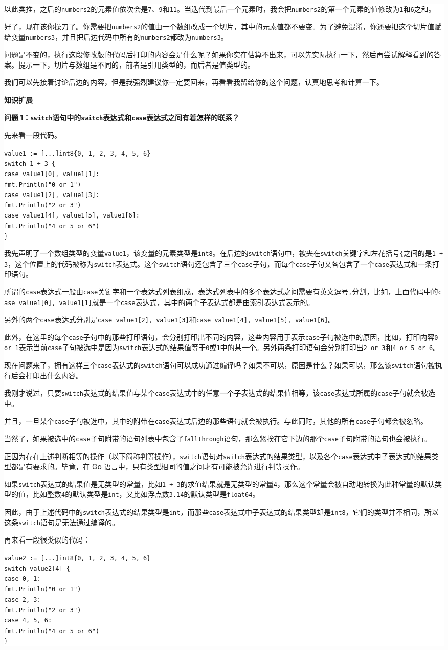 以此类推，之后的`numbers2`的元素值依次会是`7`、`9`和`11`。当迭代到最后一个元素时，我会把`numbers2`的第一个元素的值修改为`1`和`6`之和。

好了，现在该你操刀了。你需要把`numbers2`的值由一个数组改成一个切片，其中的元素值都不要变。为了避免混淆，你还要把这个切片值赋给变量`numbers3`，并且把后边代码中所有的`numbers2`都改为`numbers3`。

问题是不变的，执行这段修改版的代码后打印的内容会是什么呢？如果你实在估算不出来，可以先实际执行一下，然后再尝试解释看到的答案。提示一下，切片与数组是不同的，前者是引用类型的，而后者是值类型的。

我们可以先接着讨论后边的内容，但是我强烈建议你一定要回来，再看看我留给你的这个问题，认真地思考和计算一下。

**知识扩展**

**问题 1：`switch`语句中的`switch`表达式和`case`表达式之间有着怎样的联系？**

先来看一段代码。

```
value1 := [...]int8{0, 1, 2, 3, 4, 5, 6}
switch 1 + 3 {
case value1[0], value1[1]:
fmt.Println("0 or 1")
case value1[2], value1[3]:
fmt.Println("2 or 3")
case value1[4], value1[5], value1[6]:
fmt.Println("4 or 5 or 6")
}
```

我先声明了一个数组类型的变量`value1`，该变量的元素类型是`int8`。在后边的`switch`语句中，被夹在`switch`关键字和左花括号`{`之间的是`1 + 3`，这个位置上的代码被称为`switch`表达式。这个`switch`语句还包含了三个`case`子句，而每个`case`子句又各包含了一个`case`表达式和一条打印语句。

所谓的`case`表达式一般由`case`关键字和一个表达式列表组成，表达式列表中的多个表达式之间需要有英文逗号`,`分割，比如，上面代码中的`case value1[0], value1[1]`就是一个`case`表达式，其中的两个子表达式都是由索引表达式表示的。

另外的两个`case`表达式分别是`case value1[2], value1[3]`和`case value1[4], value1[5], value1[6]`。

此外，在这里的每个`case`子句中的那些打印语句，会分别打印出不同的内容，这些内容用于表示`case`子句被选中的原因，比如，打印内容`0 or 1`表示当前`case`子句被选中是因为`switch`表达式的结果值等于`0`或`1`中的某一个。另外两条打印语句会分别打印出`2 or 3`和`4 or 5 or 6`。

现在问题来了，拥有这样三个`case`表达式的`switch`语句可以成功通过编译吗？如果不可以，原因是什么？如果可以，那么该`switch`语句被执行后会打印出什么内容。

我刚才说过，只要`switch`表达式的结果值与某个`case`表达式中的任意一个子表达式的结果值相等，该`case`表达式所属的`case`子句就会被选中。

并且，一旦某个`case`子句被选中，其中的附带在`case`表达式后边的那些语句就会被执行。与此同时，其他的所有`case`子句都会被忽略。

当然了，如果被选中的`case`子句附带的语句列表中包含了`fallthrough`语句，那么紧挨在它下边的那个`case`子句附带的语句也会被执行。

正因为存在上述判断相等的操作（以下简称判等操作），`switch`语句对`switch`表达式的结果类型，以及各个`case`表达式中子表达式的结果类型都是有要求的。毕竟，在 Go 语言中，只有类型相同的值之间才有可能被允许进行判等操作。

如果`switch`表达式的结果值是无类型的常量，比如`1 + 3`的求值结果就是无类型的常量`4`，那么这个常量会被自动地转换为此种常量的默认类型的值，比如整数`4`的默认类型是`int`，又比如浮点数`3.14`的默认类型是`float64`。

因此，由于上述代码中的`switch`表达式的结果类型是`int`，而那些`case`表达式中子表达式的结果类型却是`int8`，它们的类型并不相同，所以这条`switch`语句是无法通过编译的。

再来看一段很类似的代码：

```
value2 := [...]int8{0, 1, 2, 3, 4, 5, 6}
switch value2[4] {
case 0, 1:
fmt.Println("0 or 1")
case 2, 3:
fmt.Println("2 or 3")
case 4, 5, 6:
fmt.Println("4 or 5 or 6")
}
```
